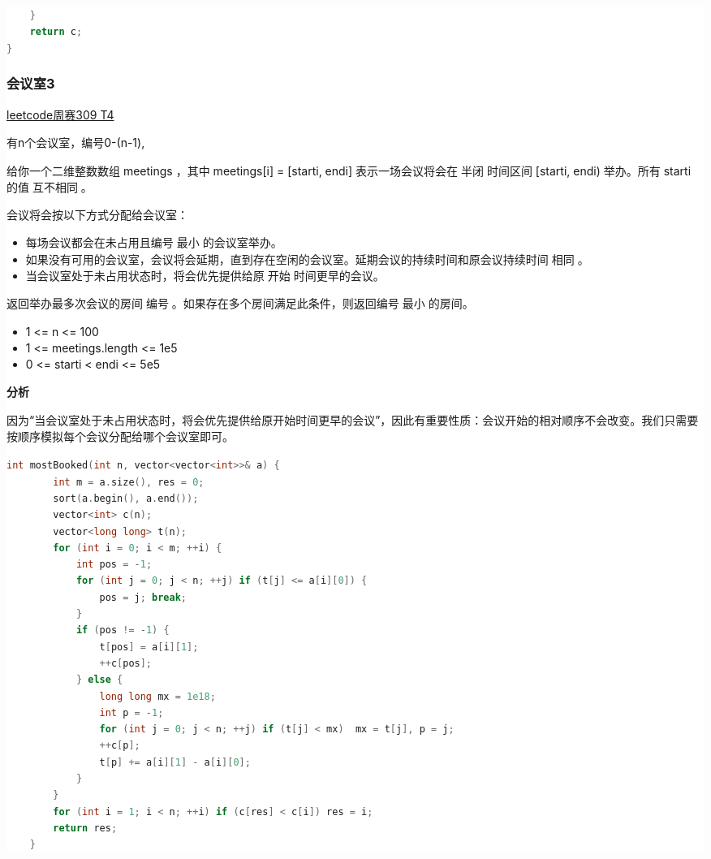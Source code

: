 ```c++
    }
    return c;
}
```

### 会议室3

[leetcode周赛309 T4](https://leetcode.cn/problems/meeting-rooms-iii/)

有n个会议室，编号0-(n-1),

给你一个二维整数数组 meetings ，其中 meetings[i] = [starti, endi] 表示一场会议将会在 半闭 时间区间 [starti, endi) 举办。所有 starti 的值 互不相同 。

会议将会按以下方式分配给会议室：

+ 每场会议都会在未占用且编号 最小 的会议室举办。
+ 如果没有可用的会议室，会议将会延期，直到存在空闲的会议室。延期会议的持续时间和原会议持续时间 相同 。
+ 当会议室处于未占用状态时，将会优先提供给原 开始 时间更早的会议。

返回举办最多次会议的房间 编号 。如果存在多个房间满足此条件，则返回编号 最小 的房间。

+ 1 <= n <= 100
+ 1 <= meetings.length <= 1e5
+ 0 <= starti < endi <= 5e5

**分析**

因为“当会议室处于未占用状态时，将会优先提供给原开始时间更早的会议”，因此有重要性质：会议开始的相对顺序不会改变。我们只需要按顺序模拟每个会议分配给哪个会议室即可。

```c++
int mostBooked(int n, vector<vector<int>>& a) {
        int m = a.size(), res = 0;
        sort(a.begin(), a.end());
        vector<int> c(n);
        vector<long long> t(n);
        for (int i = 0; i < m; ++i) {
            int pos = -1;
            for (int j = 0; j < n; ++j) if (t[j] <= a[i][0]) {
                pos = j; break;
            }
            if (pos != -1) {
                t[pos] = a[i][1];
                ++c[pos];
            } else {
                long long mx = 1e18;
                int p = -1;
                for (int j = 0; j < n; ++j) if (t[j] < mx)  mx = t[j], p = j;
                ++c[p];
                t[p] += a[i][1] - a[i][0];
            }
        }
        for (int i = 1; i < n; ++i) if (c[res] < c[i]) res = i;
        return res;
    }
```
